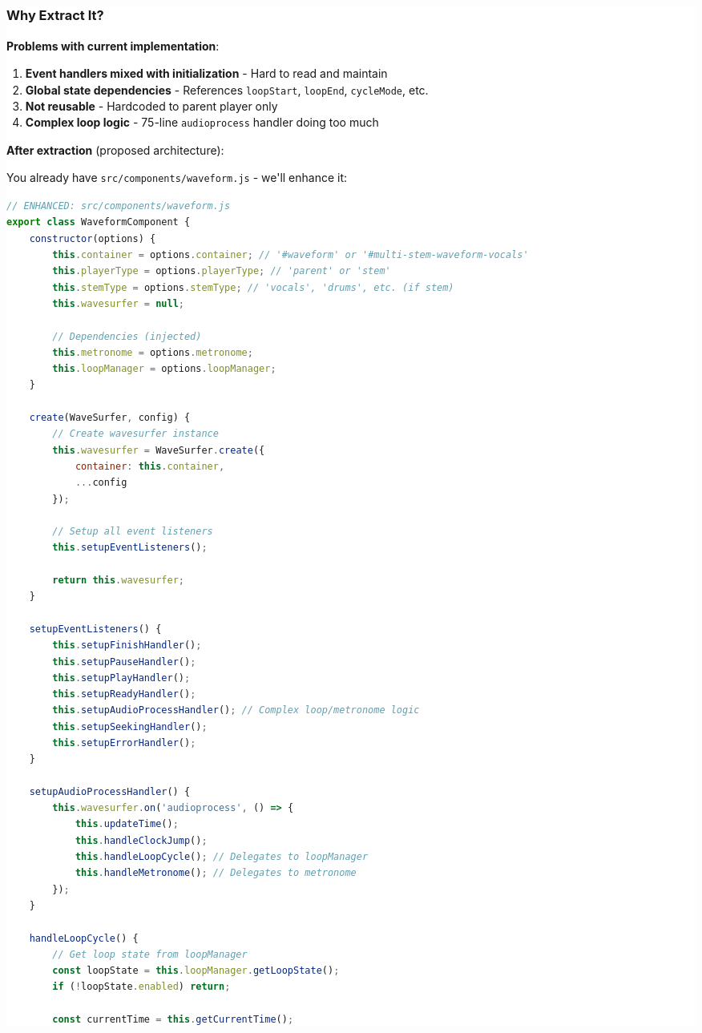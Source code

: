 ### Why Extract It?

**Problems with current implementation**:
1. **Event handlers mixed with initialization** - Hard to read and maintain
2. **Global state dependencies** - References `loopStart`, `loopEnd`, `cycleMode`, etc.
3. **Not reusable** - Hardcoded to parent player only
4. **Complex loop logic** - 75-line `audioprocess` handler doing too much

**After extraction** (proposed architecture):

You already have `src/components/waveform.js` - we'll enhance it:

```javascript
// ENHANCED: src/components/waveform.js
export class WaveformComponent {
    constructor(options) {
        this.container = options.container; // '#waveform' or '#multi-stem-waveform-vocals'
        this.playerType = options.playerType; // 'parent' or 'stem'
        this.stemType = options.stemType; // 'vocals', 'drums', etc. (if stem)
        this.wavesurfer = null;

        // Dependencies (injected)
        this.metronome = options.metronome;
        this.loopManager = options.loopManager;
    }

    create(WaveSurfer, config) {
        // Create wavesurfer instance
        this.wavesurfer = WaveSurfer.create({
            container: this.container,
            ...config
        });

        // Setup all event listeners
        this.setupEventListeners();

        return this.wavesurfer;
    }

    setupEventListeners() {
        this.setupFinishHandler();
        this.setupPauseHandler();
        this.setupPlayHandler();
        this.setupReadyHandler();
        this.setupAudioProcessHandler(); // Complex loop/metronome logic
        this.setupSeekingHandler();
        this.setupErrorHandler();
    }

    setupAudioProcessHandler() {
        this.wavesurfer.on('audioprocess', () => {
            this.updateTime();
            this.handleClockJump();
            this.handleLoopCycle(); // Delegates to loopManager
            this.handleMetronome(); // Delegates to metronome
        });
    }

    handleLoopCycle() {
        // Get loop state from loopManager
        const loopState = this.loopManager.getLoopState();
        if (!loopState.enabled) return;

        const currentTime = this.getCurrentTime();

```